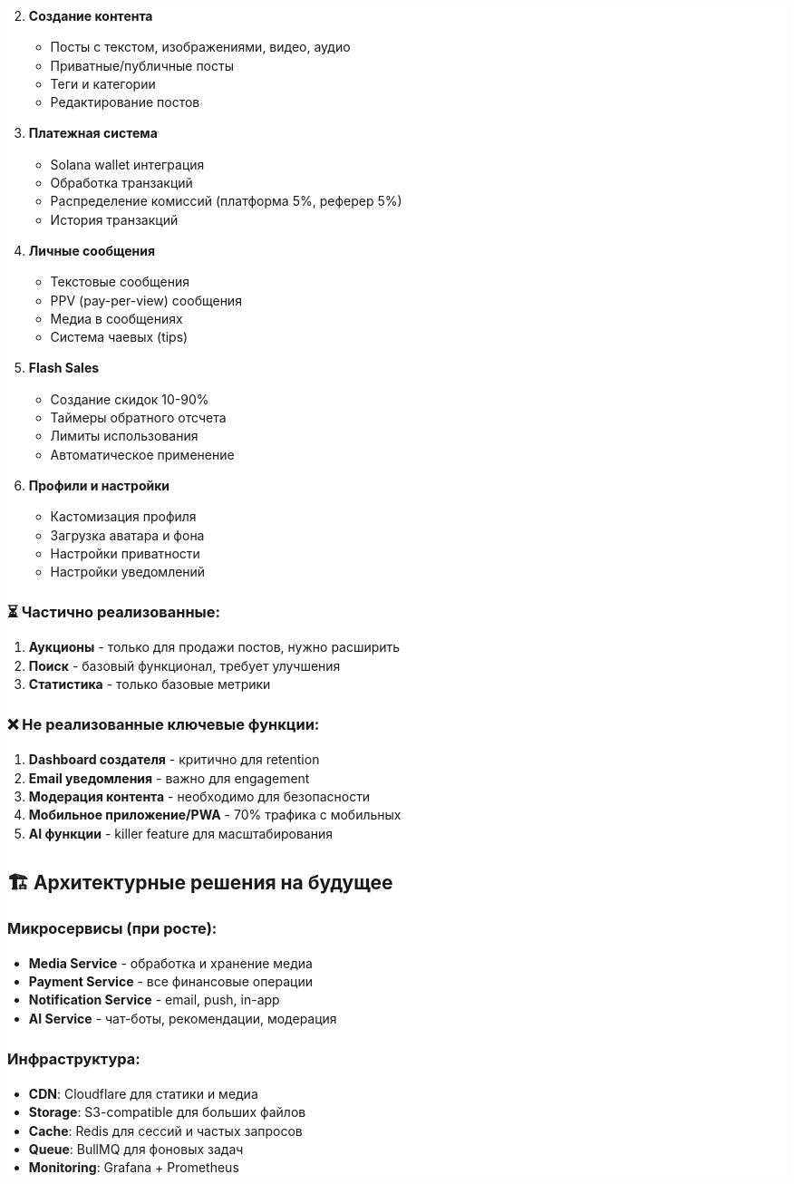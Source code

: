 2. **Создание контента**
   - Посты с текстом, изображениями, видео, аудио
   - Приватные/публичные посты
   - Теги и категории
   - Редактирование постов

3. **Платежная система**
   - Solana wallet интеграция
   - Обработка транзакций
   - Распределение комиссий (платформа 5%, реферер 5%)
   - История транзакций

4. **Личные сообщения**
   - Текстовые сообщения
   - PPV (pay-per-view) сообщения
   - Медиа в сообщениях
   - Система чаевых (tips)

5. **Flash Sales**
   - Создание скидок 10-90%
   - Таймеры обратного отсчета
   - Лимиты использования
   - Автоматическое применение

6. **Профили и настройки**
   - Кастомизация профиля
   - Загрузка аватара и фона
   - Настройки приватности
   - Настройки уведомлений

### ⏳ Частично реализованные:
1. **Аукционы** - только для продажи постов, нужно расширить
2. **Поиск** - базовый функционал, требует улучшения
3. **Статистика** - только базовые метрики

### ❌ Не реализованные ключевые функции:
1. **Dashboard создателя** - критично для retention
2. **Email уведомления** - важно для engagement
3. **Модерация контента** - необходимо для безопасности
4. **Мобильное приложение/PWA** - 70% трафика с мобильных
5. **AI функции** - killer feature для масштабирования

## 🏗️ **Архитектурные решения на будущее**

### Микросервисы (при росте):
- **Media Service** - обработка и хранение медиа
- **Payment Service** - все финансовые операции
- **Notification Service** - email, push, in-app
- **AI Service** - чат-боты, рекомендации, модерация

### Инфраструктура:
- **CDN**: Cloudflare для статики и медиа
- **Storage**: S3-compatible для больших файлов
- **Cache**: Redis для сессий и частых запросов
- **Queue**: BullMQ для фоновых задач
- **Monitoring**: Grafana + Prometheus
